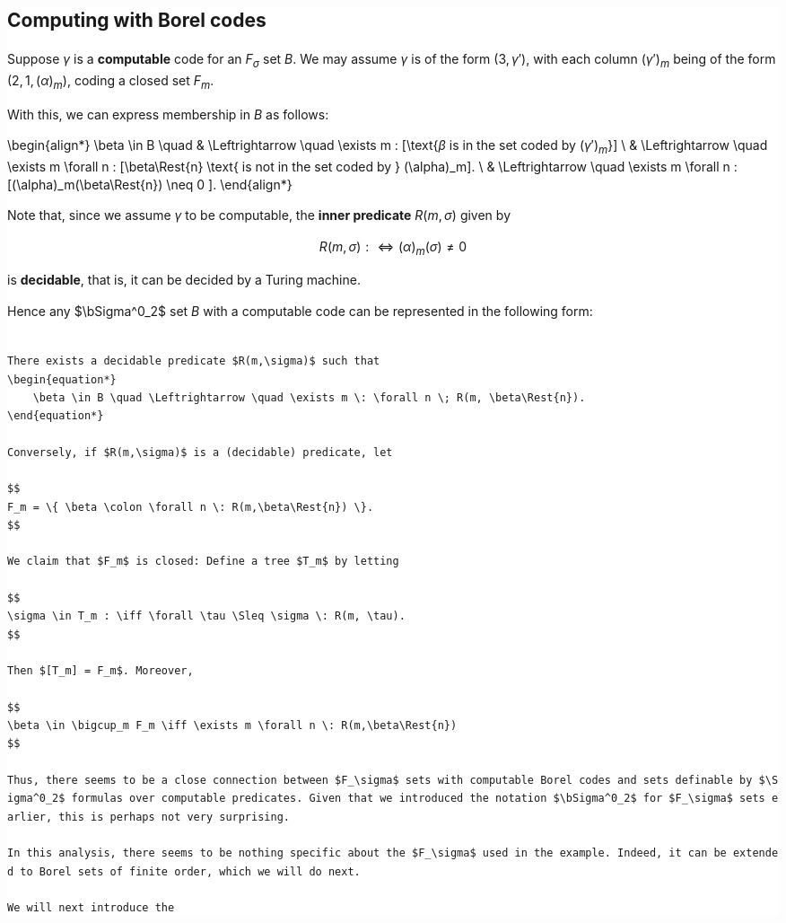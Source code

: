 





## Computing with Borel codes

Suppose ${}\gamma$ is a **computable** code for an $F_\sigma$ set $B$. We may assume ${}\gamma$ is of the form $(3,\gamma')$, with each column $(\gamma')_m$ being of the form $(2,1,(\alpha)_m)$, coding a closed set $F_m$.

With this, we can express membership in $B$ as follows:

\begin{align*}
    \beta \in B \quad & \Leftrightarrow \quad \exists m \: [\text{$\beta$ is in the set coded by $(\gamma')_m$}] \\
        & \Leftrightarrow \quad \exists m \forall n \: [\beta\Rest{n} \text{ is not in the set coded by } (\alpha)_m]. \\
        & \Leftrightarrow \quad \exists m \forall n \: [(\alpha)_m(\beta\Rest{n}) \neq 0 ].
\end{align*}

Note that, since we assume ${}\gamma$ to be computable, the **inner predicate** $R(m,\sigma)$ given by

$$
R(m,\sigma) :\iff (\alpha)_m(\sigma) \neq 0
$$

is **decidable**, that is, it can be decided by a Turing machine.

Hence any $\bSigma^0_2$ set $B$ with a computable code can be represented in the following form:

```{card}

There exists a decidable predicate $R(m,\sigma)$ such that
\begin{equation*}
    \beta \in B \quad \Leftrightarrow \quad \exists m \: \forall n \; R(m, \beta\Rest{n}). 
\end{equation*}

Conversely, if $R(m,\sigma)$ is a (decidable) predicate, let

$$
F_m = \{ \beta \colon \forall n \: R(m,\beta\Rest{n}) \}.
$$

We claim that $F_m$ is closed: Define a tree $T_m$ by letting

$$
\sigma \in T_m : \iff \forall \tau \Sleq \sigma \: R(m, \tau).
$$

Then $[T_m] = F_m$. Moreover, 

$$
\beta \in \bigcup_m F_m \iff \exists m \forall n \: R(m,\beta\Rest{n})
$$

Thus, there seems to be a close connection between $F_\sigma$ sets with computable Borel codes and sets definable by $\Sigma^0_2$ formulas over computable predicates. Given that we introduced the notation $\bSigma^0_2$ for $F_\sigma$ sets earlier, this is perhaps not very surprising.

In this analysis, there seems to be nothing specific about the $F_\sigma$ used in the example. Indeed, it can be extended to Borel sets of finite order, which we will do next. 

We will next introduce the 
```